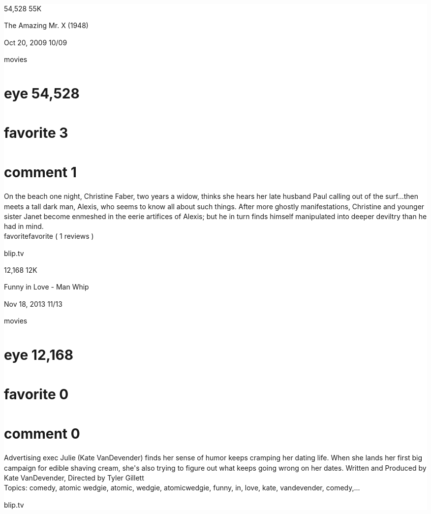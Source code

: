 54,528 55K

[](/details/PhantasmagoriaTheater-TheAmazingMrX1948316 "The Amazing Mr. X (1948)")

The Amazing Mr. X (1948)

Oct 20, 2009 10/09

<span class="iconochive-movies" aria-hidden="true"></span><span class="sr-only">movies</span>

<span class="iconochive-eye" aria-hidden="true"></span><span class="sr-only">eye</span> 54,528
==============================================================================================

<span class="iconochive-favorite" aria-hidden="true"></span><span class="sr-only">favorite</span> 3
===================================================================================================

<span class="iconochive-comment" aria-hidden="true"></span><span class="sr-only">comment</span> 1
=================================================================================================

On the beach one night, Christine Faber, two years a widow, thinks she hears her late husband Paul calling out of the surf...then meets a tall dark man, Alexis, who seems to know all about such things. After more ghostly manifestations, Christine and younger sister Janet become enmeshed in the eerie artifices of Alexis; but he in turn finds himself manipulated into deeper deviltry than he had in mind.  
<span alt="2.00 out of 5 stars" title="2.00 out of 5 stars"><span class="iconochive-favorite" aria-hidden="true"></span><span class="sr-only">favorite</span><span class="iconochive-favorite" aria-hidden="true"></span><span class="sr-only">favorite</span></span> ( 1 reviews )  

<a href="/details/bliptv" class="stealth"></a>

blip.tv

12,168 12K

[](/details/bliptv-20131013-133618-Atomicwedgie-FunnyInLoveManWhip549 "Funny in Love - Man Whip")

Funny in Love - Man Whip

Nov 18, 2013 11/13

<span class="iconochive-movies" aria-hidden="true"></span><span class="sr-only">movies</span>

<span class="iconochive-eye" aria-hidden="true"></span><span class="sr-only">eye</span> 12,168
==============================================================================================

<span class="iconochive-favorite" aria-hidden="true"></span><span class="sr-only">favorite</span> 0
===================================================================================================

<span class="iconochive-comment" aria-hidden="true"></span><span class="sr-only">comment</span> 0
=================================================================================================

Advertising exec Julie (Kate VanDevender) finds her sense of humor keeps cramping her dating life. When she lands her first big campaign for edible shaving cream, she's also trying to figure out what keeps going wrong on her dates. Written and Produced by Kate VanDevender, Directed by Tyler Gillett  
Topics: comedy, atomic wedgie, atomic, wedgie, atomicwedgie, funny, in, love, kate, vandevender, comedy,...  

<a href="/details/bliptv" class="stealth"></a>

blip.tv
